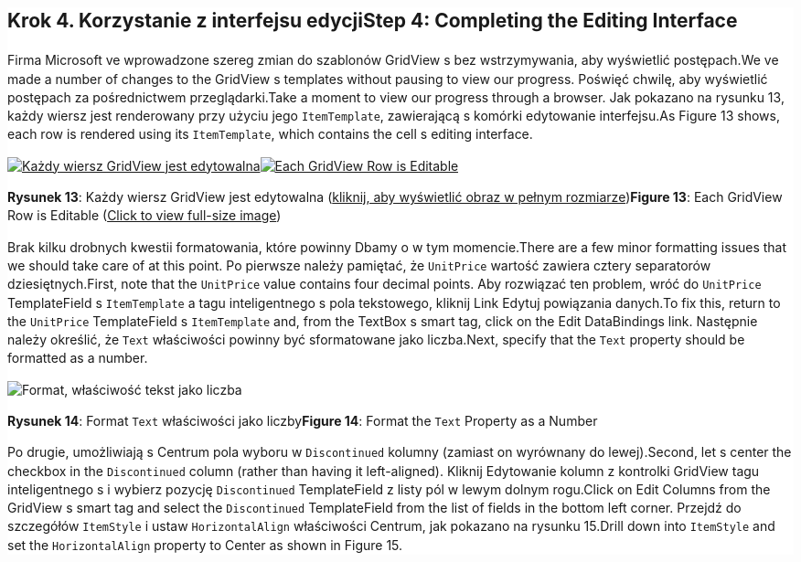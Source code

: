 
## <a name="step-4-completing-the-editing-interface"></a><span data-ttu-id="4de34-234">Krok 4. Korzystanie z interfejsu edycji</span><span class="sxs-lookup"><span data-stu-id="4de34-234">Step 4: Completing the Editing Interface</span></span>

<span data-ttu-id="4de34-235">Firma Microsoft ve wprowadzone szereg zmian do szablonów GridView s bez wstrzymywania, aby wyświetlić postępach.</span><span class="sxs-lookup"><span data-stu-id="4de34-235">We ve made a number of changes to the GridView s templates without pausing to view our progress.</span></span> <span data-ttu-id="4de34-236">Poświęć chwilę, aby wyświetlić postępach za pośrednictwem przeglądarki.</span><span class="sxs-lookup"><span data-stu-id="4de34-236">Take a moment to view our progress through a browser.</span></span> <span data-ttu-id="4de34-237">Jak pokazano na rysunku 13, każdy wiersz jest renderowany przy użyciu jego `ItemTemplate`, zawierającą s komórki edytowanie interfejsu.</span><span class="sxs-lookup"><span data-stu-id="4de34-237">As Figure 13 shows, each row is rendered using its `ItemTemplate`, which contains the cell s editing interface.</span></span>


<span data-ttu-id="4de34-238">[![Każdy wiersz GridView jest edytowalna](batch-updating-vb/_static/image13.gif)](batch-updating-vb/_static/image21.png)</span><span class="sxs-lookup"><span data-stu-id="4de34-238">[![Each GridView Row is Editable](batch-updating-vb/_static/image13.gif)](batch-updating-vb/_static/image21.png)</span></span>

<span data-ttu-id="4de34-239">**Rysunek 13**: Każdy wiersz GridView jest edytowalna ([kliknij, aby wyświetlić obraz w pełnym rozmiarze](batch-updating-vb/_static/image22.png))</span><span class="sxs-lookup"><span data-stu-id="4de34-239">**Figure 13**: Each GridView Row is Editable ([Click to view full-size image](batch-updating-vb/_static/image22.png))</span></span>


<span data-ttu-id="4de34-240">Brak kilku drobnych kwestii formatowania, które powinny Dbamy o w tym momencie.</span><span class="sxs-lookup"><span data-stu-id="4de34-240">There are a few minor formatting issues that we should take care of at this point.</span></span> <span data-ttu-id="4de34-241">Po pierwsze należy pamiętać, że `UnitPrice` wartość zawiera cztery separatorów dziesiętnych.</span><span class="sxs-lookup"><span data-stu-id="4de34-241">First, note that the `UnitPrice` value contains four decimal points.</span></span> <span data-ttu-id="4de34-242">Aby rozwiązać ten problem, wróć do `UnitPrice` TemplateField s `ItemTemplate` a tagu inteligentnego s pola tekstowego, kliknij Link Edytuj powiązania danych.</span><span class="sxs-lookup"><span data-stu-id="4de34-242">To fix this, return to the `UnitPrice` TemplateField s `ItemTemplate` and, from the TextBox s smart tag, click on the Edit DataBindings link.</span></span> <span data-ttu-id="4de34-243">Następnie należy określić, że `Text` właściwości powinny być sformatowane jako liczba.</span><span class="sxs-lookup"><span data-stu-id="4de34-243">Next, specify that the `Text` property should be formatted as a number.</span></span>


![Format, właściwość tekst jako liczba](batch-updating-vb/_static/image14.gif)

<span data-ttu-id="4de34-245">**Rysunek 14**: Format `Text` właściwości jako liczby</span><span class="sxs-lookup"><span data-stu-id="4de34-245">**Figure 14**: Format the `Text` Property as a Number</span></span>


<span data-ttu-id="4de34-246">Po drugie, umożliwiają s Centrum pola wyboru w `Discontinued` kolumny (zamiast on wyrównany do lewej).</span><span class="sxs-lookup"><span data-stu-id="4de34-246">Second, let s center the checkbox in the `Discontinued` column (rather than having it left-aligned).</span></span> <span data-ttu-id="4de34-247">Kliknij Edytowanie kolumn z kontrolki GridView tagu inteligentnego s i wybierz pozycję `Discontinued` TemplateField z listy pól w lewym dolnym rogu.</span><span class="sxs-lookup"><span data-stu-id="4de34-247">Click on Edit Columns from the GridView s smart tag and select the `Discontinued` TemplateField from the list of fields in the bottom left corner.</span></span> <span data-ttu-id="4de34-248">Przejdź do szczegółów `ItemStyle` i ustaw `HorizontalAlign` właściwości Centrum, jak pokazano na rysunku 15.</span><span class="sxs-lookup"><span data-stu-id="4de34-248">Drill down into `ItemStyle` and set the `HorizontalAlign` property to Center as shown in Figure 15.</span></span>
